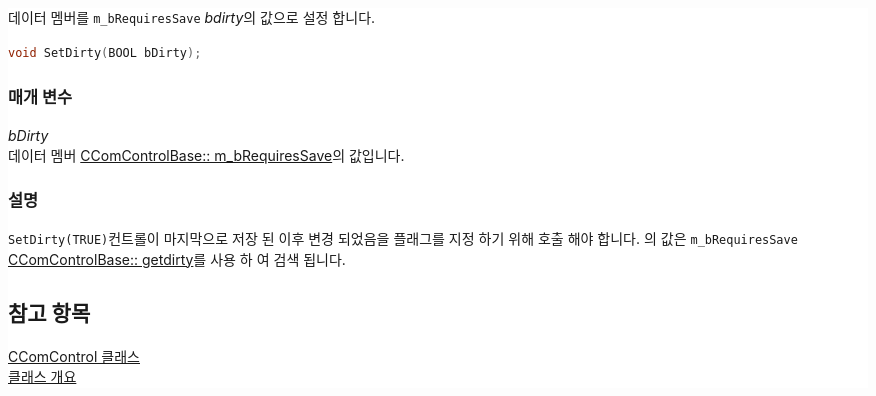 데이터 멤버를 `m_bRequiresSave` *bdirty*의 값으로 설정 합니다.

```cpp
void SetDirty(BOOL bDirty);
```

### <a name="parameters"></a>매개 변수

*bDirty*<br/>
데이터 멤버 [CComControlBase:: m_bRequiresSave](#m_brequiressave)의 값입니다.

### <a name="remarks"></a>설명

`SetDirty(TRUE)`컨트롤이 마지막으로 저장 된 이후 변경 되었음을 플래그를 지정 하기 위해 호출 해야 합니다. 의 값은 `m_bRequiresSave` [CComControlBase:: getdirty](#getdirty)를 사용 하 여 검색 됩니다.

## <a name="see-also"></a>참고 항목

[CComControl 클래스](../../atl/reference/ccomcontrol-class.md)<br/>
[클래스 개요](../../atl/atl-class-overview.md)
